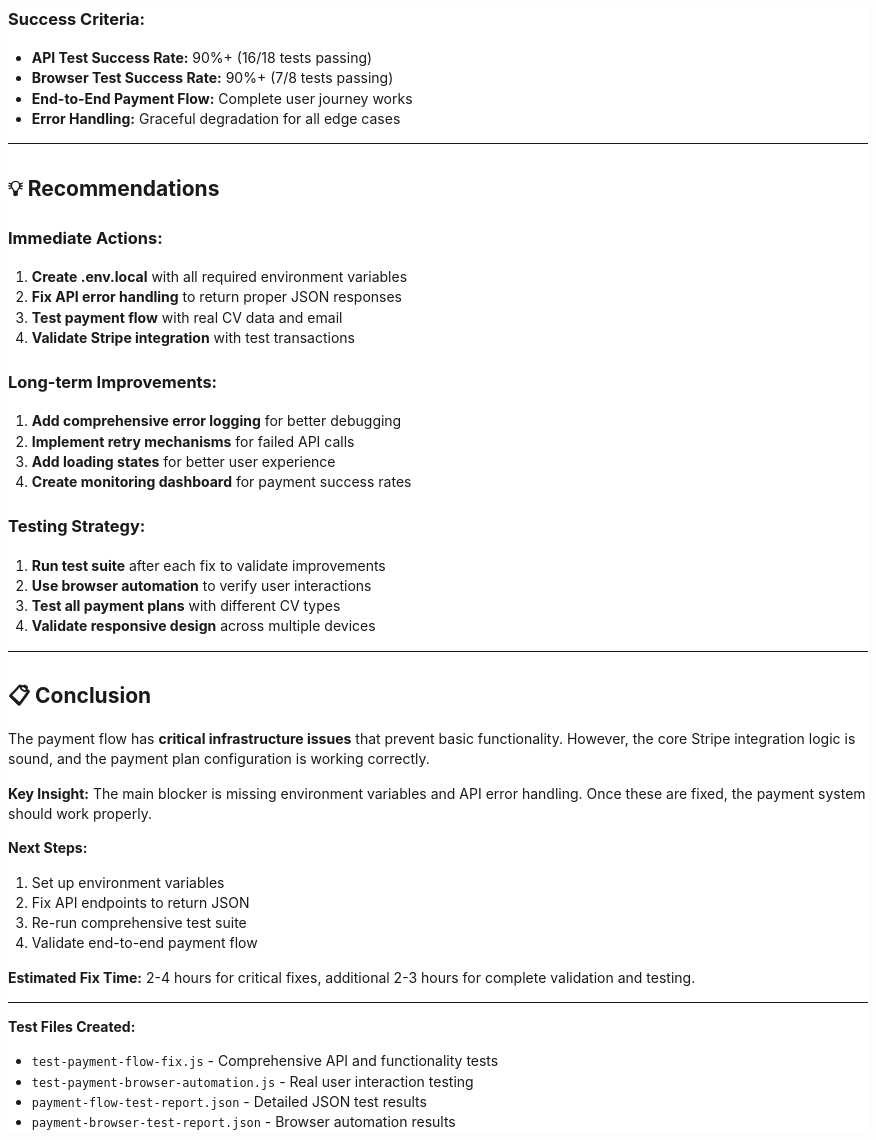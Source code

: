 ### Success Criteria:
- **API Test Success Rate:** 90%+ (16/18 tests passing)
- **Browser Test Success Rate:** 90%+ (7/8 tests passing)
- **End-to-End Payment Flow:** Complete user journey works
- **Error Handling:** Graceful degradation for all edge cases

---

## 💡 Recommendations

### Immediate Actions:
1. **Create .env.local** with all required environment variables
2. **Fix API error handling** to return proper JSON responses
3. **Test payment flow** with real CV data and email
4. **Validate Stripe integration** with test transactions

### Long-term Improvements:
1. **Add comprehensive error logging** for better debugging
2. **Implement retry mechanisms** for failed API calls
3. **Add loading states** for better user experience
4. **Create monitoring dashboard** for payment success rates

### Testing Strategy:
1. **Run test suite** after each fix to validate improvements
2. **Use browser automation** to verify user interactions
3. **Test all payment plans** with different CV types
4. **Validate responsive design** across multiple devices

---

## 📋 Conclusion

The payment flow has **critical infrastructure issues** that prevent basic functionality. However, the core Stripe integration logic is sound, and the payment plan configuration is working correctly.

**Key Insight:** The main blocker is missing environment variables and API error handling. Once these are fixed, the payment system should work properly.

**Next Steps:**
1. Set up environment variables
2. Fix API endpoints to return JSON
3. Re-run comprehensive test suite
4. Validate end-to-end payment flow

**Estimated Fix Time:** 2-4 hours for critical fixes, additional 2-3 hours for complete validation and testing.

---

**Test Files Created:**
- `test-payment-flow-fix.js` - Comprehensive API and functionality tests
- `test-payment-browser-automation.js` - Real user interaction testing
- `payment-flow-test-report.json` - Detailed JSON test results
- `payment-browser-test-report.json` - Browser automation results